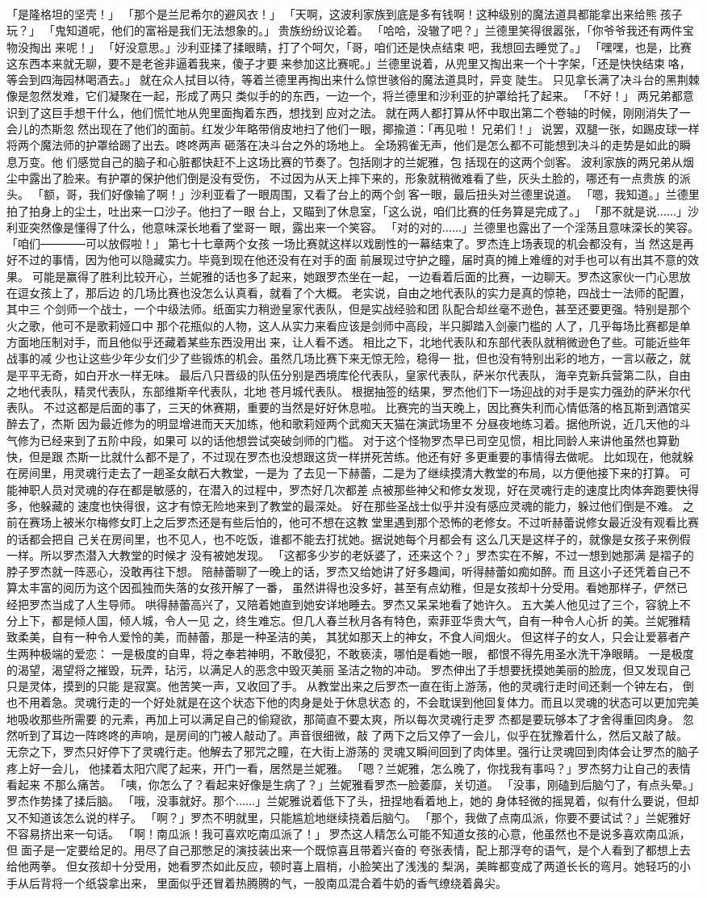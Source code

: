 「是隆格坦的坚壳！」
「那个是兰尼希尔的避风衣！」
「天啊，这波利家族到底是多有钱啊！这种级别的魔法道具都能拿出来给熊 孩子玩？」
「鬼知道呢，他们的富裕是我们无法想象的。」
贵族纷纷议论着。
「哈哈，没辙了吧？」兰德里笑得很嚣张，「你爷爷我还有两件宝物没掏出 来呢！」
「好没意思。」沙利亚揉了揉眼睛，打了个呵欠，「哥，咱们还是快点结束 吧，我想回去睡觉了。」
「嘿嘿，也是，比赛这东西本来就无聊，要不是老爸非逼着我来，傻子才要 来参加这比赛呢。」兰德里说着，从兜里又掏出来一个十字架，「还是快快结束 咯，等会到四海园林喝酒去。」
就在众人拭目以待，等着兰德里再掏出来什么惊世骇俗的魔法道具时，异变 陡生。
只见拿长满了决斗台的黑荆棘像是忽然发难，它们凝聚在一起，形成了两只 类似手的的东西，一边一个，将兰德里和沙利亚的护罩给托了起来。
「不好！」
两兄弟都意识到了这巨手想干什么，他们慌忙地从兜里面掏着东西，想找到 应对之法。
就在两人都打算从怀中取出第二个卷轴的时候，刚刚消失了一会儿的杰斯忽 然出现在了他们的面前。红发少年略带俏皮地扫了他们一眼，揶揄道：「再见啦！ 兄弟们！」
说罢，双腿一张，如踢皮球一样将两个魔法师的护罩给踢了出去。咚咚两声 砸落在决斗台之外的场地上。
全场鸦雀无声，他们是怎么都不可能想到决斗的走势是如此的瞬息万变。他 们感觉自己的脑子和心脏都快赶不上这场比赛的节奏了。包括刚才的兰妮雅，包 括现在的这两个剑客。
波利家族的两兄弟从烟尘中露出了脸来。有护罩的保护他们倒是没有受伤， 不过因为从天上摔下来的，形象就稍微难看了些，灰头土脸的，哪还有一点贵族 的派头。
「额，哥，我们好像输了啊！」沙利亚看了一眼周围，又看了台上的两个剑 客一眼，最后扭头对兰德里说道。
「嗯，我知道。」兰德里拍了拍身上的尘土，吐出来一口沙子。他扫了一眼 台上，又瞄到了休息室，「这么说，咱们比赛的任务算是完成了。」
「那不就是说……」沙利亚突然像是懂得了什么，他意味深长地看了堂哥一 眼，露出来一个笑容。
「对的对的……」兰德里也露出了一个淫荡且意味深长的笑容。
「咱们————可以放假啦！」
第七十七章两个女孩
一场比赛就这样以戏剧性的一幕结束了。罗杰连上场表现的机会都没有，当 然这是再好不过的事情，因为他可以隐藏实力。毕竟到现在他还没有在对手的面 前展现过守护之瞳，届时真的摊上难缠的对手也可以有出其不意的效果。
可能是赢得了胜利比较开心，兰妮雅的话也多了起来，她跟罗杰坐在一起， 一边看着后面的比赛，一边聊天。罗杰这家伙一门心思放在逗女孩上了，那后边 的几场比赛也没怎么认真看，就看了个大概。
老实说，自由之地代表队的实力是真的惊艳，四战士一法师的配置，其中三 个剑师一个战士，一个中级法师。纸面实力稍逊皇家代表队，但是实战经验和团 队配合却丝毫不逊色，甚至还要更强。特别是那个火之歌，他可不是歌莉娅口中 那个花瓶似的人物，这人从实力来看应该是剑师中高段，半只脚踏入剑豪门槛的 人了，几乎每场比赛都是单方面地压制对手，而且他似乎还藏着某些东西没用出 来，让人看不透。
相比之下，北地代表队和东部代表队就稍微逊色了些。可能近些年战事的减 少也让这些少年少女们少了些锻炼的机会。虽然几场比赛下来无惊无险，稳得一 批，但也没有特别出彩的地方，一言以蔽之，就是平平无奇，如白开水一样无味。
最后八只晋级的队伍分别是西境库伦代表队，皇家代表队，萨米尔代表队， 海辛克新兵营第二队，自由之地代表队，精灵代表队，东部维斯辛代表队，北地 苍月城代表队。
根据抽签的结果，罗杰他们下一场迎战的对手是实力强劲的萨米尔代表队。
不过这都是后面的事了，三天的休赛期，重要的当然是好好休息啦。
比赛完的当天晚上，因比赛失利而心情低落的格瓦斯到酒馆买醉去了，杰斯 因为最近修为的明显增进而天天加练，他和歌莉娅两个武痴天天猫在演武场里不 分昼夜地练习着。据他所说，近几天他的斗气修为已经来到了五阶中段，如果可 以的话他想尝试突破剑师的门槛。
对于这个怪物罗杰早已司空见惯，相比同龄人来讲他虽然也算勤快，但是跟 杰斯一比就什么都不是了，不过现在罗杰也没想跟这货一样拼死苦练。他还有好 多更重要的事情得去做呢。
比如现在，他就躲在房间里，用灵魂行走去了一趟圣女献石大教堂，一是为 了去见一下赫蕾，二是为了继续摸清大教堂的布局，以方便他接下来的打算。
可能神职人员对灵魂的存在都是敏感的，在潜入的过程中，罗杰好几次都差 点被那些神父和修女发现，好在灵魂行走的速度比肉体奔跑要快得多，他躲藏的 速度也快得很，这才有惊无险地来到了教堂的最深处。
好在那些圣战士似乎并没有感应灵魂的能力，躲过他们倒是不难。
之前在赛场上被米尔梅修女盯上之后罗杰还是有些后怕的，他可不想在这教 堂里遇到那个恐怖的老修女。不过听赫蕾说修女最近没有观看比赛的话都会把自 己关在房间里，也不见人，也不吃饭，谁都不能去打扰她。据说她每个月都会有 这么几天是这样子的，就像是女孩子来例假一样。所以罗杰潜入大教堂的时候才 没有被她发现。
「这都多少岁的老妖婆了，还来这个？」罗杰实在不解，不过一想到她那满 是褶子的脖子罗杰就一阵恶心，没敢再往下想。
陪赫蕾聊了一晚上的话，罗杰又给她讲了好多趣闻，听得赫蕾如痴如醉。而 且这小子还凭着自己不算太丰富的阅历为这个因孤独而失落的女孩开解了一番， 虽然讲得也没多好，甚至有点幼稚，但是女孩却十分受用。看她那样子，俨然已 经把罗杰当成了人生导师。
哄得赫蕾高兴了，又陪着她直到她安详地睡去。罗杰又呆呆地看了她许久。
五大美人他见过了三个，容貌上不分上下，都是倾人国，倾人城，令人一见 之，终生难忘。但几人春兰秋月各有特色，索菲亚华贵大气，自有一种令人心折 的美。兰妮雅精致柔美，自有一种令人爱怜的美，而赫蕾，那是一种圣洁的美， 其犹如那天上的神女，不食人间烟火。
但这样子的女人，只会让爱慕者产生两种极端的爱恋：
一是极度的自卑，将之奉若神明，不敢侵犯，不敢亵渎，哪怕是看她一眼， 都恨不得先用圣水洗干净眼睛。
一是极度的渴望，渴望将之摧毁，玩弄，玷污，以满足人的恶念中毁灭美丽 圣洁之物的冲动。
罗杰伸出了手想要抚摸她美丽的脸庞，但又发现自己只是灵体，摸到的只能 是寂寞。他苦笑一声，又收回了手。
从教堂出来之后罗杰一直在街上游荡，他的灵魂行走时间还剩一个钟左右， 倒也不用着急。灵魂行走的一个好处就是在这个状态下他的肉身是处于休息状态 的，不会耽误到他回复体力。而且以灵魂的状态可以更加完美地吸收那些所需要 的元素，再加上可以满足自己的偷窥欲，那简直不要太爽，所以每次灵魂行走罗 杰都是要玩够本了才舍得重回肉身。
忽然听到了耳边一阵咚咚的声响，是房间的门被人敲动了。声音很细微，敲 了两下之后又停了一会儿，似乎在犹豫着什么，然后又敲了敲。
无奈之下，罗杰只好停下了灵魂行走。他解去了邪咒之瞳，在大街上游荡的 灵魂又瞬间回到了肉体里。强行让灵魂回到肉体会让罗杰的脑子疼上好一会儿， 他揉着太阳穴爬了起来，开门一看，居然是兰妮雅。
「嗯？兰妮雅，怎么晚了，你找我有事吗？」罗杰努力让自己的表情看起来 不那么痛苦。
「咦，你怎么了？看起来好像是生病了？」兰妮雅看罗杰一脸萎靡，关切道。
「没事，刚磕到后脑勺了，有点头晕。」罗杰作势揉了揉后脑。
「哦，没事就好。那个……」兰妮雅说着低下了头，扭捏地看着地上，她的 身体轻微的摇晃着，似有什么要说，但却又不知道该怎么说的样子。
「啊？」罗杰不明就里，只能尴尬地继续挠着后脑勺。
「那个，我做了点南瓜派，你要不要试试？」兰妮雅好不容易挤出来一句话。
「啊！南瓜派！我可喜欢吃南瓜派了！」
罗杰这人精怎么可能不知道女孩的心意，他虽然也不是说多喜欢南瓜派，但 面子是一定要给足的。用尽了自己那憋足的演技装出来一个既惊喜且带着兴奋的 夸张表情，配上那浮夸的语气，是个人看到了都想上去给他两拳。
但女孩却十分受用，她看罗杰如此反应，顿时喜上眉梢，小脸笑出了浅浅的 梨涡，美眸都变成了两道长长的弯月。她轻巧的小手从后背将一个纸袋拿出来， 里面似乎还冒着热腾腾的气，一股南瓜混合着牛奶的香气缭绕着鼻尖。
